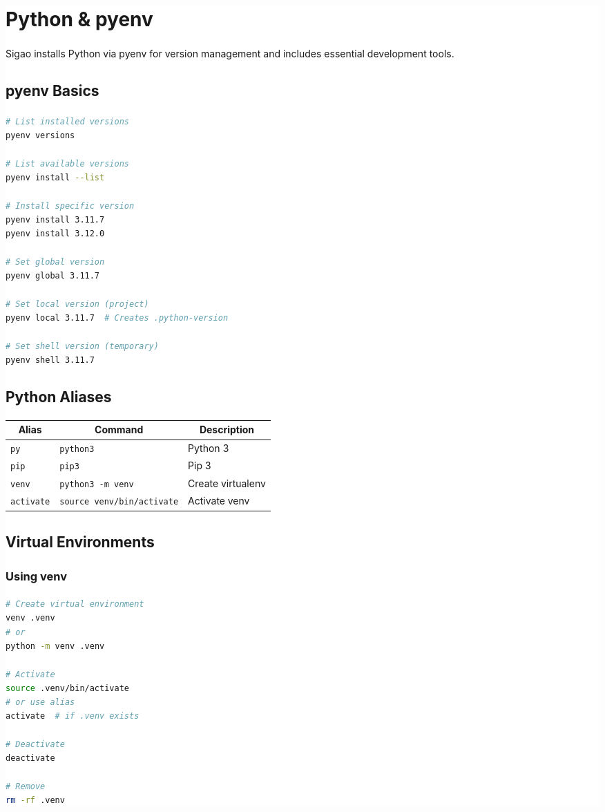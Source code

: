 # Python & pyenv

Sigao installs Python via pyenv for version management and includes essential development tools.

## pyenv Basics

```bash
# List installed versions
pyenv versions

# List available versions
pyenv install --list

# Install specific version
pyenv install 3.11.7
pyenv install 3.12.0

# Set global version
pyenv global 3.11.7

# Set local version (project)
pyenv local 3.11.7  # Creates .python-version

# Set shell version (temporary)
pyenv shell 3.11.7
```

## Python Aliases

| Alias | Command | Description |
|-------|---------|-------------|
| `py` | `python3` | Python 3 |
| `pip` | `pip3` | Pip 3 |
| `venv` | `python3 -m venv` | Create virtualenv |
| `activate` | `source venv/bin/activate` | Activate venv |

## Virtual Environments

### Using venv
```bash
# Create virtual environment
venv .venv
# or
python -m venv .venv

# Activate
source .venv/bin/activate
# or use alias
activate  # if .venv exists

# Deactivate
deactivate

# Remove
rm -rf .venv
```
